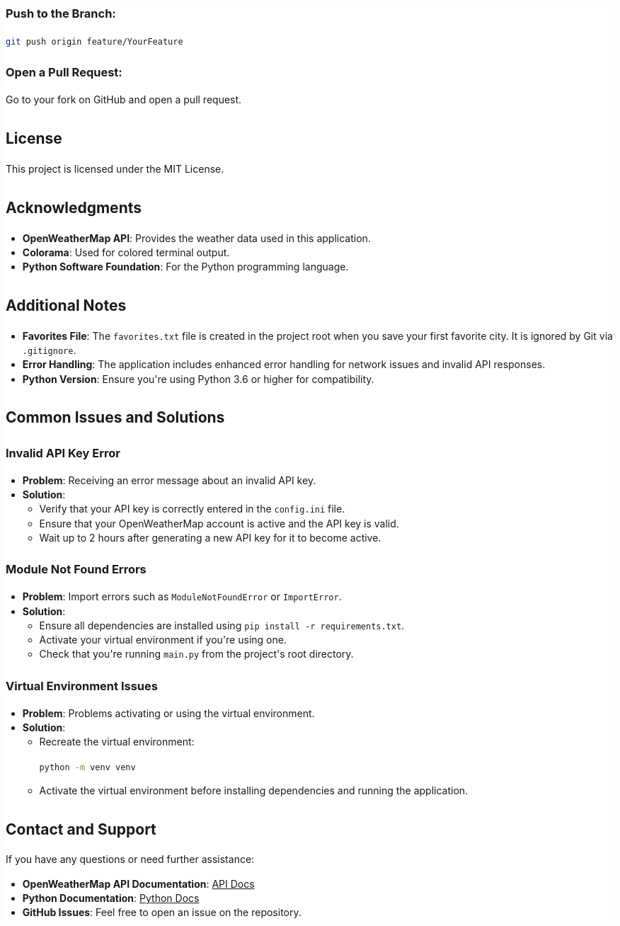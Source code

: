 ### Push to the Branch:
```bash
git push origin feature/YourFeature
```

### Open a Pull Request:
Go to your fork on GitHub and open a pull request.

## License
This project is licensed under the MIT License.

## Acknowledgments
- **OpenWeatherMap API**: Provides the weather data used in this application.
- **Colorama**: Used for colored terminal output.
- **Python Software Foundation**: For the Python programming language.

## Additional Notes
- **Favorites File**: The `favorites.txt` file is created in the project root when you save your first favorite city. It is ignored by Git via `.gitignore`.
- **Error Handling**: The application includes enhanced error handling for network issues and invalid API responses.
- **Python Version**: Ensure you're using Python 3.6 or higher for compatibility.

## Common Issues and Solutions

### Invalid API Key Error
- **Problem**: Receiving an error message about an invalid API key.
- **Solution**:
  - Verify that your API key is correctly entered in the `config.ini` file.
  - Ensure that your OpenWeatherMap account is active and the API key is valid.
  - Wait up to 2 hours after generating a new API key for it to become active.

### Module Not Found Errors
- **Problem**: Import errors such as `ModuleNotFoundError` or `ImportError`.
- **Solution**:
  - Ensure all dependencies are installed using `pip install -r requirements.txt`.
  - Activate your virtual environment if you're using one.
  - Check that you're running `main.py` from the project's root directory.

### Virtual Environment Issues
- **Problem**: Problems activating or using the virtual environment.
- **Solution**:
  - Recreate the virtual environment:
    ```bash
    python -m venv venv
    ```
  - Activate the virtual environment before installing dependencies and running the application.

## Contact and Support
If you have any questions or need further assistance:
- **OpenWeatherMap API Documentation**: [API Docs](https://openweathermap.org/api)
- **Python Documentation**: [Python Docs](https://docs.python.org/3/)
- **GitHub Issues**: Feel free to open an issue on the repository.
